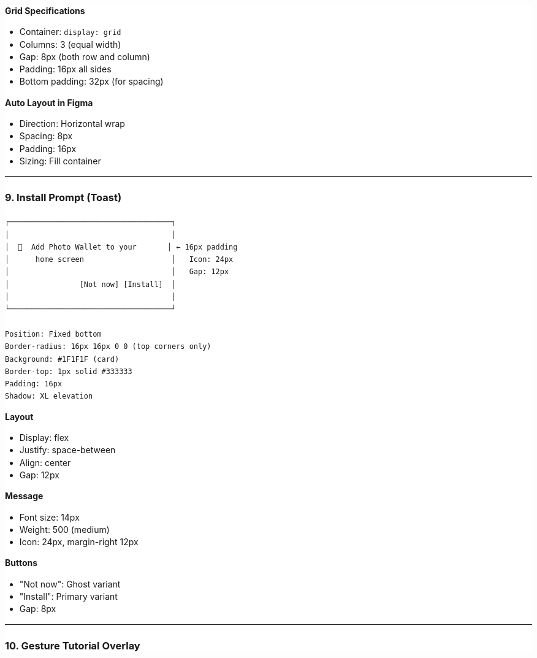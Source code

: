 **Grid Specifications**
- Container: `display: grid`
- Columns: 3 (equal width)
- Gap: 8px (both row and column)
- Padding: 16px all sides
- Bottom padding: 32px (for spacing)

**Auto Layout in Figma**
- Direction: Horizontal wrap
- Spacing: 8px
- Padding: 16px
- Sizing: Fill container

---

### 9. Install Prompt (Toast)

```
┌─────────────────────────────────────┐
│                                     │
│  📲  Add Photo Wallet to your       │ ← 16px padding
│      home screen                    │   Icon: 24px
│                                     │   Gap: 12px
│                [Not now] [Install]  │
│                                     │
└─────────────────────────────────────┘

Position: Fixed bottom
Border-radius: 16px 16px 0 0 (top corners only)
Background: #1F1F1F (card)
Border-top: 1px solid #333333
Padding: 16px
Shadow: XL elevation
```

**Layout**
- Display: flex
- Justify: space-between
- Align: center
- Gap: 12px

**Message**
- Font size: 14px
- Weight: 500 (medium)
- Icon: 24px, margin-right 12px

**Buttons**
- "Not now": Ghost variant
- "Install": Primary variant
- Gap: 8px

---

### 10. Gesture Tutorial Overlay
